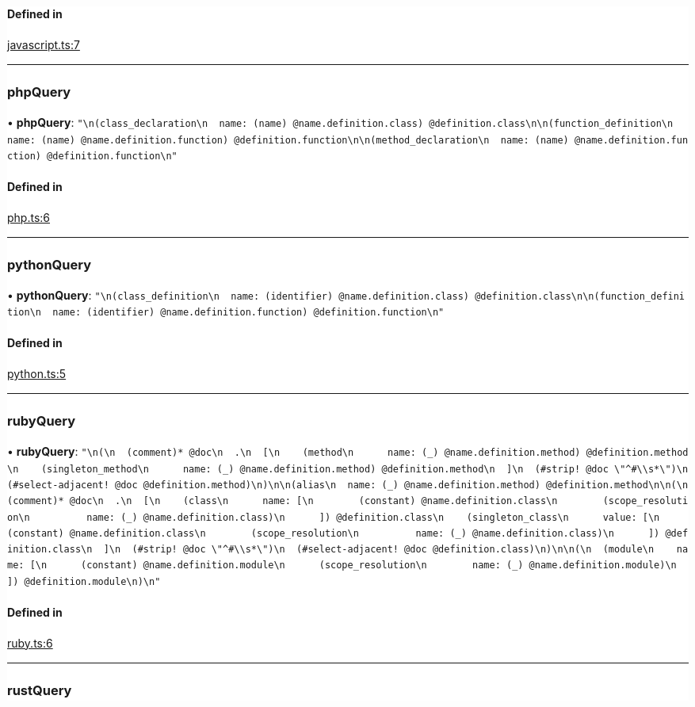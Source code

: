 #### Defined in

[javascript.ts:7](https://github.com/codeboltai/codeboltjs/blob/1ae9852f107cfee4a652d6d80c0a92c9344ec151/src/utils/parse-source-code/queries/javascript.ts#L7)

___

### phpQuery

• **phpQuery**: ``"\n(class_declaration\n  name: (name) @name.definition.class) @definition.class\n\n(function_definition\n  name: (name) @name.definition.function) @definition.function\n\n(method_declaration\n  name: (name) @name.definition.function) @definition.function\n"``

#### Defined in

[php.ts:6](https://github.com/codeboltai/codeboltjs/blob/1ae9852f107cfee4a652d6d80c0a92c9344ec151/src/utils/parse-source-code/queries/php.ts#L6)

___

### pythonQuery

• **pythonQuery**: ``"\n(class_definition\n  name: (identifier) @name.definition.class) @definition.class\n\n(function_definition\n  name: (identifier) @name.definition.function) @definition.function\n"``

#### Defined in

[python.ts:5](https://github.com/codeboltai/codeboltjs/blob/1ae9852f107cfee4a652d6d80c0a92c9344ec151/src/utils/parse-source-code/queries/python.ts#L5)

___

### rubyQuery

• **rubyQuery**: ``"\n(\n  (comment)* @doc\n  .\n  [\n    (method\n      name: (_) @name.definition.method) @definition.method\n    (singleton_method\n      name: (_) @name.definition.method) @definition.method\n  ]\n  (#strip! @doc \"^#\\s*\")\n  (#select-adjacent! @doc @definition.method)\n)\n\n(alias\n  name: (_) @name.definition.method) @definition.method\n\n(\n  (comment)* @doc\n  .\n  [\n    (class\n      name: [\n        (constant) @name.definition.class\n        (scope_resolution\n          name: (_) @name.definition.class)\n      ]) @definition.class\n    (singleton_class\n      value: [\n        (constant) @name.definition.class\n        (scope_resolution\n          name: (_) @name.definition.class)\n      ]) @definition.class\n  ]\n  (#strip! @doc \"^#\\s*\")\n  (#select-adjacent! @doc @definition.class)\n)\n\n(\n  (module\n    name: [\n      (constant) @name.definition.module\n      (scope_resolution\n        name: (_) @name.definition.module)\n    ]) @definition.module\n)\n"``

#### Defined in

[ruby.ts:6](https://github.com/codeboltai/codeboltjs/blob/1ae9852f107cfee4a652d6d80c0a92c9344ec151/src/utils/parse-source-code/queries/ruby.ts#L6)

___

### rustQuery
